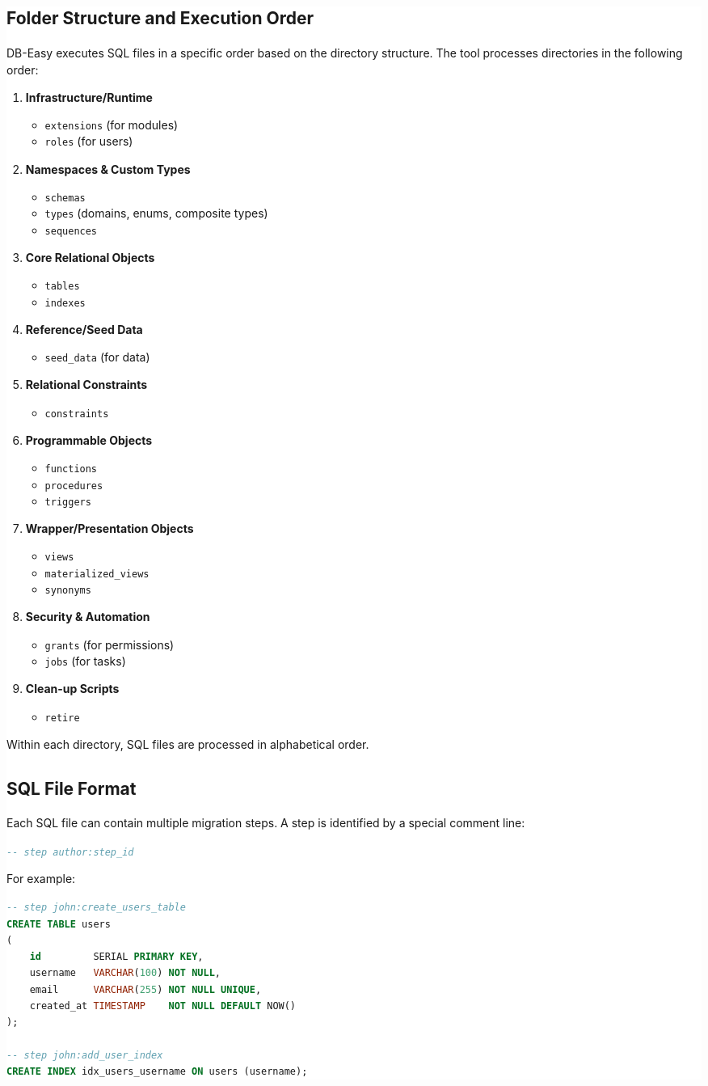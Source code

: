 ## Folder Structure and Execution Order

DB-Easy executes SQL files in a specific order based on the directory structure. The tool processes directories in the
following order:

1. **Infrastructure/Runtime**
    - `extensions` (for modules)
    - `roles` (for users)

2. **Namespaces & Custom Types**
    - `schemas`
    - `types` (domains, enums, composite types)
    - `sequences`

3. **Core Relational Objects**
    - `tables`
    - `indexes`

4. **Reference/Seed Data**
    - `seed_data` (for data)

5. **Relational Constraints**
    - `constraints`

6. **Programmable Objects**
    - `functions`
    - `procedures`
    - `triggers`

7. **Wrapper/Presentation Objects**
    - `views`
    - `materialized_views`
    - `synonyms`

8. **Security & Automation**
    - `grants` (for permissions)
    - `jobs` (for tasks)

9. **Clean-up Scripts**
    - `retire`

Within each directory, SQL files are processed in alphabetical order.

## SQL File Format

Each SQL file can contain multiple migration steps. A step is identified by a special comment line:

```sql
-- step author:step_id
```

For example:

```sql
-- step john:create_users_table
CREATE TABLE users
(
    id         SERIAL PRIMARY KEY,
    username   VARCHAR(100) NOT NULL,
    email      VARCHAR(255) NOT NULL UNIQUE,
    created_at TIMESTAMP    NOT NULL DEFAULT NOW()
);

-- step john:add_user_index
CREATE INDEX idx_users_username ON users (username);
```
